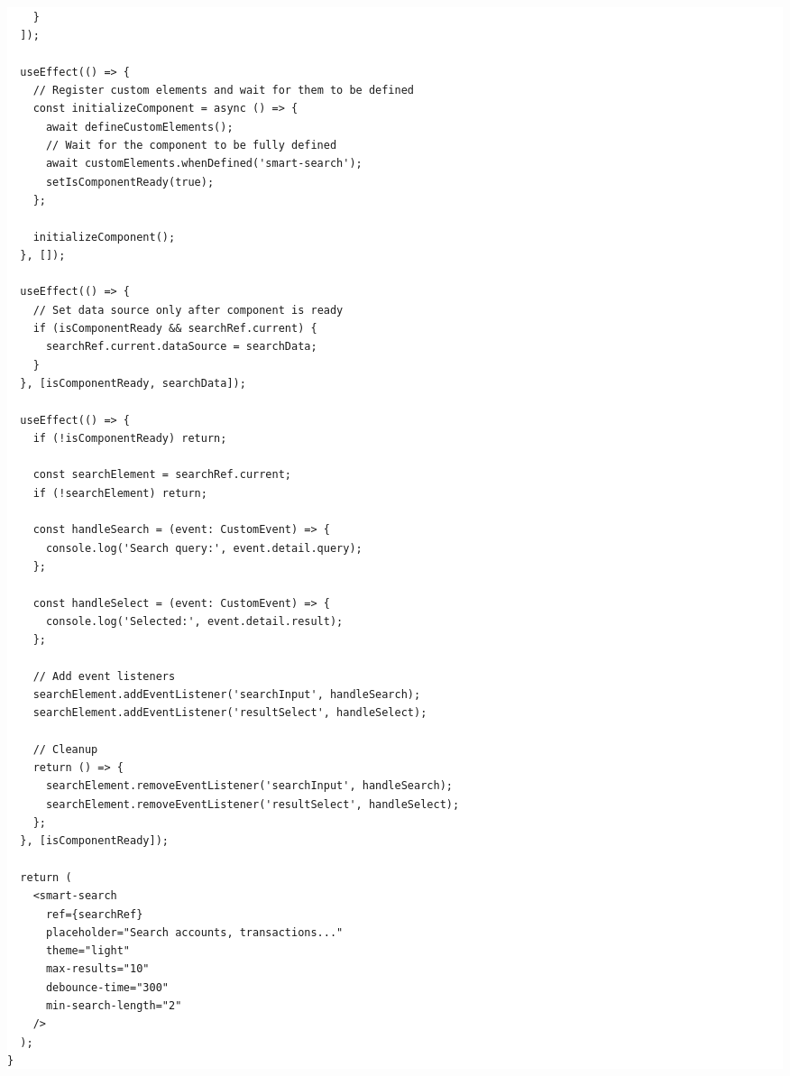 ```tsx
    }
  ]);

  useEffect(() => {
    // Register custom elements and wait for them to be defined
    const initializeComponent = async () => {
      await defineCustomElements();
      // Wait for the component to be fully defined
      await customElements.whenDefined('smart-search');
      setIsComponentReady(true);
    };
    
    initializeComponent();
  }, []);

  useEffect(() => {
    // Set data source only after component is ready
    if (isComponentReady && searchRef.current) {
      searchRef.current.dataSource = searchData;
    }
  }, [isComponentReady, searchData]);

  useEffect(() => {
    if (!isComponentReady) return;
    
    const searchElement = searchRef.current;
    if (!searchElement) return;

    const handleSearch = (event: CustomEvent) => {
      console.log('Search query:', event.detail.query);
    };

    const handleSelect = (event: CustomEvent) => {
      console.log('Selected:', event.detail.result);
    };

    // Add event listeners
    searchElement.addEventListener('searchInput', handleSearch);
    searchElement.addEventListener('resultSelect', handleSelect);

    // Cleanup
    return () => {
      searchElement.removeEventListener('searchInput', handleSearch);
      searchElement.removeEventListener('resultSelect', handleSelect);
    };
  }, [isComponentReady]);

  return (
    <smart-search
      ref={searchRef}
      placeholder="Search accounts, transactions..."
      theme="light"
      max-results="10"
      debounce-time="300"
      min-search-length="2"
    />
  );
}
```
